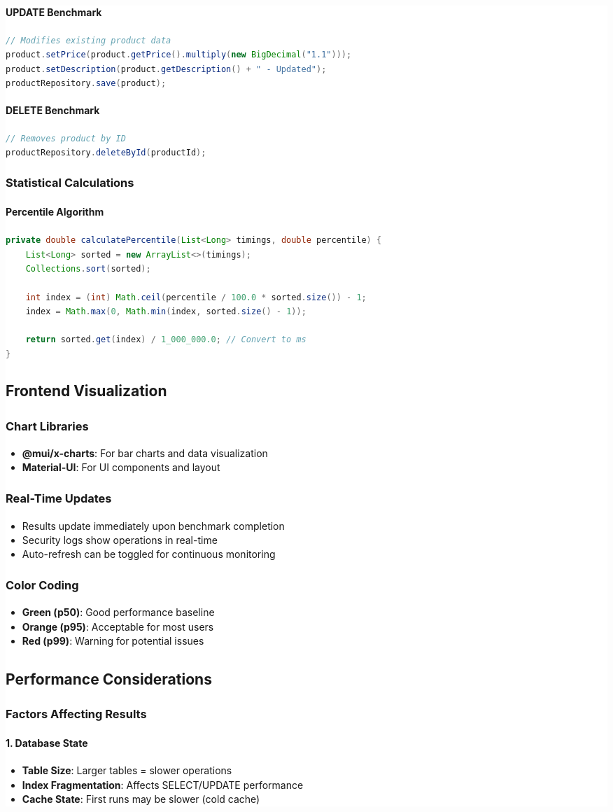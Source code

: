 #### UPDATE Benchmark
```java
// Modifies existing product data
product.setPrice(product.getPrice().multiply(new BigDecimal("1.1")));
product.setDescription(product.getDescription() + " - Updated");
productRepository.save(product);
```

#### DELETE Benchmark
```java
// Removes product by ID
productRepository.deleteById(productId);
```

### Statistical Calculations

#### Percentile Algorithm
```java
private double calculatePercentile(List<Long> timings, double percentile) {
    List<Long> sorted = new ArrayList<>(timings);
    Collections.sort(sorted);
    
    int index = (int) Math.ceil(percentile / 100.0 * sorted.size()) - 1;
    index = Math.max(0, Math.min(index, sorted.size() - 1));
    
    return sorted.get(index) / 1_000_000.0; // Convert to ms
}
```

## Frontend Visualization

### Chart Libraries
- **@mui/x-charts**: For bar charts and data visualization
- **Material-UI**: For UI components and layout

### Real-Time Updates
- Results update immediately upon benchmark completion
- Security logs show operations in real-time
- Auto-refresh can be toggled for continuous monitoring

### Color Coding
- **Green (p50)**: Good performance baseline
- **Orange (p95)**: Acceptable for most users
- **Red (p99)**: Warning for potential issues

## Performance Considerations

### Factors Affecting Results

#### 1. Database State
- **Table Size**: Larger tables = slower operations
- **Index Fragmentation**: Affects SELECT/UPDATE performance
- **Cache State**: First runs may be slower (cold cache)
